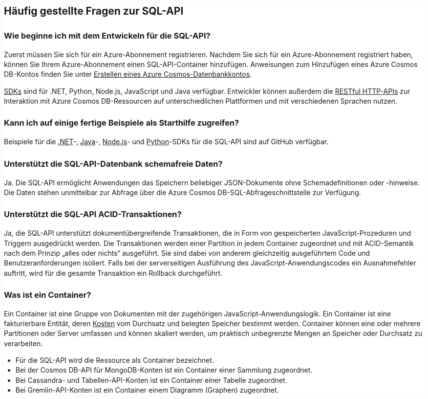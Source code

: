 ## <a name="frequently-asked-questions-about-sql-api"></a><a id="sql-api-faq"></a>Häufig gestellte Fragen zur SQL-API

### <a name="how-do-i-start-developing-against-the-sql-api"></a>Wie beginne ich mit dem Entwickeln für die SQL-API?

Zuerst müssen Sie sich für ein Azure-Abonnement registrieren. Nachdem Sie sich für ein Azure-Abonnement registriert haben, können Sie Ihrem Azure-Abonnement einen SQL-API-Container hinzufügen. Anweisungen zum Hinzufügen eines Azure Cosmos DB-Kontos finden Sie unter [Erstellen eines Azure Cosmos-Datenbankkontos](create-sql-api-dotnet.md#create-account).

[SDKs](sql-api-sdk-dotnet.md) sind für .NET, Python, Node.js, JavaScript und Java verfügbar. Entwickler können außerdem die [RESTful HTTP-APIs](/rest/api/cosmos-db/) zur Interaktion mit Azure Cosmos DB-Ressourcen auf unterschiedlichen Plattformen und mit verschiedenen Sprachen nutzen.

### <a name="can-i-access-some-ready-made-samples-to-get-a-head-start"></a>Kann ich auf einige fertige Beispiele als Starthilfe zugreifen?

Beispiele für die [.NET](sql-api-dotnet-samples.md)-, [Java](https://github.com/Azure/azure-documentdb-java)-, [Node.js](sql-api-nodejs-samples.md)- und [Python](sql-api-python-samples.md)-SDKs für die SQL-API sind auf GitHub verfügbar.

### <a name="does-the-sql-api-database-support-schema-free-data"></a>Unterstützt die SQL-API-Datenbank schemafreie Daten?

Ja. Die SQL-API ermöglicht Anwendungen das Speichern beliebiger JSON-Dokumente ohne Schemadefinitionen oder -hinweise. Die Daten stehen unmittelbar zur Abfrage über die Azure Cosmos DB-SQL-Abfrageschnittstelle zur Verfügung.

### <a name="does-the-sql-api-support-acid-transactions"></a>Unterstützt die SQL-API ACID-Transaktionen?

Ja, die SQL-API unterstützt dokumentübergreifende Transaktionen, die in Form von gespeicherten JavaScript-Prozeduren und Triggern ausgedrückt werden. Die Transaktionen werden einer Partition in jedem Container zugeordnet und mit ACID-Semantik nach dem Prinzip „alles oder nichts“ ausgeführt. Sie sind dabei von anderem gleichzeitig ausgeführtem Code und Benutzeranforderungen isoliert. Falls bei der serverseitigen Ausführung des JavaScript-Anwendungscodes ein Ausnahmefehler auftritt, wird für die gesamte Transaktion ein Rollback durchgeführt. 

### <a name="what-is-a-container"></a>Was ist ein Container?

Ein Container ist eine Gruppe von Dokumenten mit der zugehörigen JavaScript-Anwendungslogik. Ein Container ist eine fakturierbare Entität, deren [Kosten](performance-levels.md) vom Durchsatz und belegten Speicher bestimmt werden. Container können eine oder mehrere Partitionen oder Server umfassen und können skaliert werden, um praktisch unbegrenzte Mengen an Speicher oder Durchsatz zu verarbeiten.

* Für die SQL-API wird die Ressource als Container bezeichnet.
* Bei der Cosmos DB-API für MongoDB-Konten ist ein Container einer Sammlung zugeordnet.
* Bei Cassandra- und Tabellen-API-Konten ist ein Container einer Tabelle zugeordnet.
* Bei Gremlin-API-Konten ist ein Container einem Diagramm (Graphen) zugeordnet.

